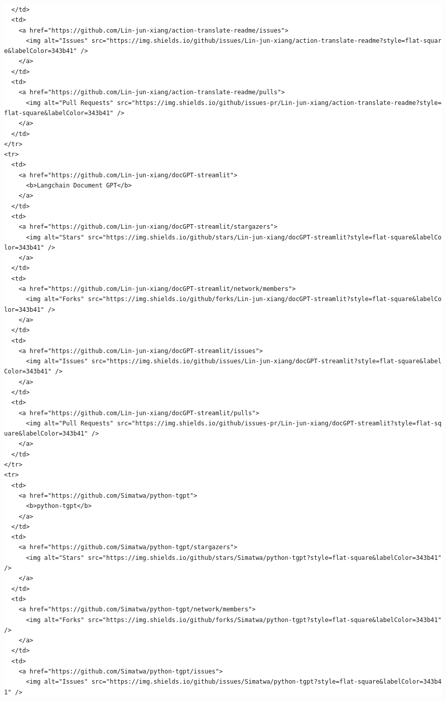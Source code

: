       </td>
      <td>
        <a href="https://github.com/Lin-jun-xiang/action-translate-readme/issues">
          <img alt="Issues" src="https://img.shields.io/github/issues/Lin-jun-xiang/action-translate-readme?style=flat-square&labelColor=343b41" />
        </a>
      </td>
      <td>
        <a href="https://github.com/Lin-jun-xiang/action-translate-readme/pulls">
          <img alt="Pull Requests" src="https://img.shields.io/github/issues-pr/Lin-jun-xiang/action-translate-readme?style=flat-square&labelColor=343b41" />
        </a>
      </td>
    </tr>
    <tr>
      <td>
        <a href="https://github.com/Lin-jun-xiang/docGPT-streamlit">
          <b>Langchain Document GPT</b>
        </a>
      </td>
      <td>
        <a href="https://github.com/Lin-jun-xiang/docGPT-streamlit/stargazers">
          <img alt="Stars" src="https://img.shields.io/github/stars/Lin-jun-xiang/docGPT-streamlit?style=flat-square&labelColor=343b41" />
        </a>
      </td>
      <td>
        <a href="https://github.com/Lin-jun-xiang/docGPT-streamlit/network/members">
          <img alt="Forks" src="https://img.shields.io/github/forks/Lin-jun-xiang/docGPT-streamlit?style=flat-square&labelColor=343b41" />
        </a>
      </td>
      <td>
        <a href="https://github.com/Lin-jun-xiang/docGPT-streamlit/issues">
          <img alt="Issues" src="https://img.shields.io/github/issues/Lin-jun-xiang/docGPT-streamlit?style=flat-square&labelColor=343b41" />
        </a>
      </td>
      <td>
        <a href="https://github.com/Lin-jun-xiang/docGPT-streamlit/pulls">
          <img alt="Pull Requests" src="https://img.shields.io/github/issues-pr/Lin-jun-xiang/docGPT-streamlit?style=flat-square&labelColor=343b41" />
        </a>
      </td>
    </tr>
    <tr>
      <td>
        <a href="https://github.com/Simatwa/python-tgpt">
          <b>python-tgpt</b>
        </a>
      </td>
      <td>
        <a href="https://github.com/Simatwa/python-tgpt/stargazers">
          <img alt="Stars" src="https://img.shields.io/github/stars/Simatwa/python-tgpt?style=flat-square&labelColor=343b41" />
        </a>
      </td>
      <td>
        <a href="https://github.com/Simatwa/python-tgpt/network/members">
          <img alt="Forks" src="https://img.shields.io/github/forks/Simatwa/python-tgpt?style=flat-square&labelColor=343b41" />
        </a>
      </td>
      <td>
        <a href="https://github.com/Simatwa/python-tgpt/issues">
          <img alt="Issues" src="https://img.shields.io/github/issues/Simatwa/python-tgpt?style=flat-square&labelColor=343b41" />